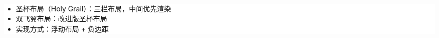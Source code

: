    - 圣杯布局（Holy Grail）：三栏布局，中间优先渲染
   - 双飞翼布局：改进版圣杯布局
   - 实现方式：浮动布局 + 负边距

###

###

###

###

###

###

###

###

###

###

###

###

###

###

###

###

###

###

###

###

###

###

###

###

###

###

###

###

###

###

###
